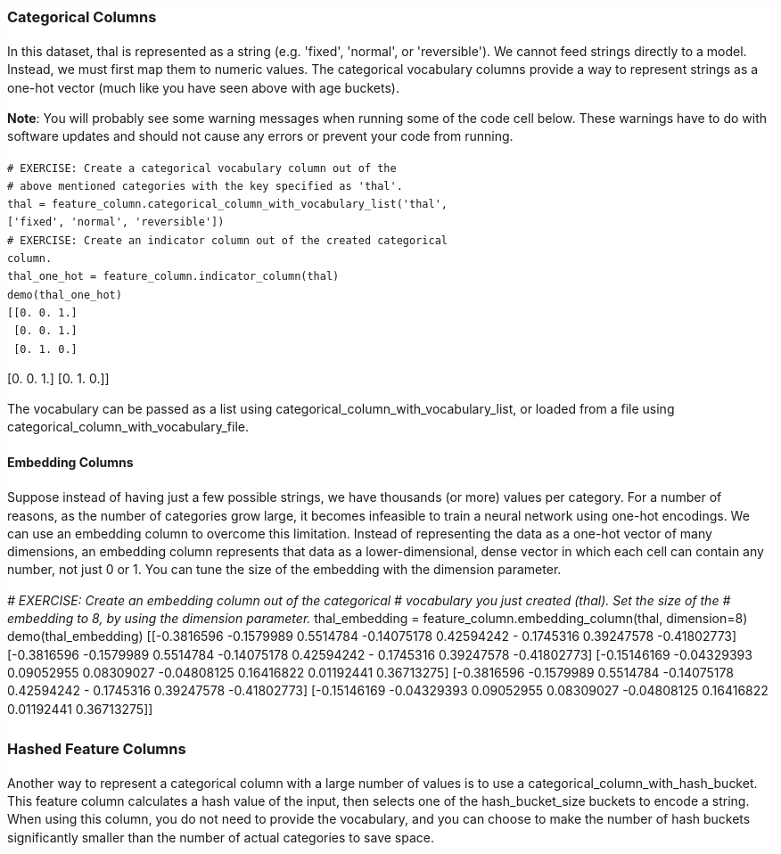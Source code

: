 ### Categorical Columns

In this dataset, thal is represented as a string (e.g. 'fixed', 'normal', or 'reversible'). We cannot feed strings directly to a model. Instead, we must first map them to numeric values. The categorical vocabulary columns provide a way to represent strings as a one-hot vector (much like you have seen above with age buckets).

**Note**: You will probably see some warning messages when running some of the code cell below. These warnings have to do with software updates and should not cause any errors or prevent your code from running.

```
# EXERCISE: Create a categorical vocabulary column out of the
# above mentioned categories with the key specified as 'thal'.
thal = feature_column.categorical_column_with_vocabulary_list('thal', 
['fixed', 'normal', 'reversible'])
# EXERCISE: Create an indicator column out of the created categorical 
column.
thal_one_hot = feature_column.indicator_column(thal)
demo(thal_one_hot)
[[0. 0. 1.]
 [0. 0. 1.]
 [0. 1. 0.]
```
 [0. 0. 1.] [0. 1. 0.]]

The vocabulary can be passed as a list using categorical_column_with_vocabulary_list, or loaded from a file using categorical_column_with_vocabulary_file.

#### Embedding Columns

Suppose instead of having just a few possible strings, we have thousands (or more) values per category. For a number of reasons, as the number of categories grow large, it becomes infeasible to train a neural network using one-hot encodings. We can use an embedding column to overcome this limitation. Instead of representing the data as a one-hot vector of many dimensions, an embedding column represents that data as a lower-dimensional, dense vector in which each cell can contain any number, not just 0 or 1. You can tune the size of the embedding with the dimension parameter.

*# EXERCISE: Create an embedding column out of the categorical # vocabulary you just created (thal). Set the size of the # embedding to 8, by using the dimension parameter.* thal_embedding = feature_column.embedding_column(thal, dimension=8) demo(thal_embedding) [[-0.3816596 -0.1579989 0.5514784 -0.14075178 0.42594242 - 0.1745316 0.39247578 -0.41802773] [-0.3816596 -0.1579989 0.5514784 -0.14075178 0.42594242 - 0.1745316 0.39247578 -0.41802773] [-0.15146169 -0.04329393 0.09052955 0.08309027 -0.04808125 0.16416822 0.01192441 0.36713275] [-0.3816596 -0.1579989 0.5514784 -0.14075178 0.42594242 - 0.1745316 0.39247578 -0.41802773] [-0.15146169 -0.04329393 0.09052955 0.08309027 -0.04808125 0.16416822 0.01192441 0.36713275]]

### Hashed Feature Columns

Another way to represent a categorical column with a large number of values is to use a categorical_column_with_hash_bucket. This feature column calculates a hash value of the input, then selects one of the hash_bucket_size buckets to encode a string. When using this column, you do not need to provide the vocabulary, and you can choose to make the number of hash buckets significantly smaller than the number of actual categories to save space.
